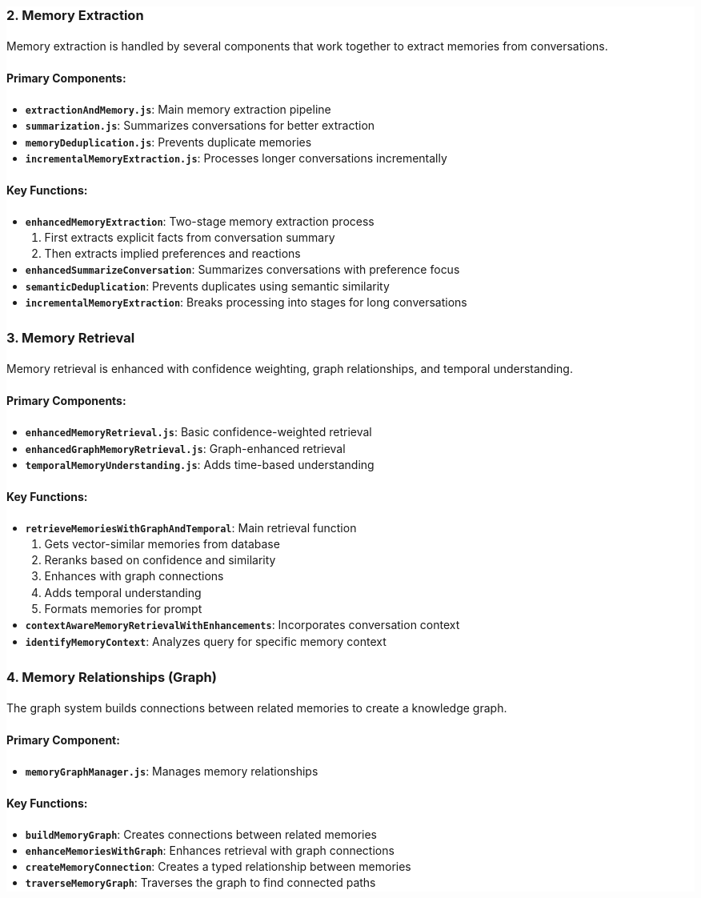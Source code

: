 ### 2. Memory Extraction

Memory extraction is handled by several components that work together to extract memories from conversations.

#### Primary Components:

- **`extractionAndMemory.js`**: Main memory extraction pipeline
- **`summarization.js`**: Summarizes conversations for better extraction
- **`memoryDeduplication.js`**: Prevents duplicate memories
- **`incrementalMemoryExtraction.js`**: Processes longer conversations incrementally

#### Key Functions:

- **`enhancedMemoryExtraction`**: Two-stage memory extraction process
  1. First extracts explicit facts from conversation summary
  2. Then extracts implied preferences and reactions
- **`enhancedSummarizeConversation`**: Summarizes conversations with preference focus
- **`semanticDeduplication`**: Prevents duplicates using semantic similarity
- **`incrementalMemoryExtraction`**: Breaks processing into stages for long conversations

### 3. Memory Retrieval

Memory retrieval is enhanced with confidence weighting, graph relationships, and temporal understanding.

#### Primary Components:

- **`enhancedMemoryRetrieval.js`**: Basic confidence-weighted retrieval
- **`enhancedGraphMemoryRetrieval.js`**: Graph-enhanced retrieval
- **`temporalMemoryUnderstanding.js`**: Adds time-based understanding

#### Key Functions:

- **`retrieveMemoriesWithGraphAndTemporal`**: Main retrieval function
  1. Gets vector-similar memories from database
  2. Reranks based on confidence and similarity
  3. Enhances with graph connections
  4. Adds temporal understanding
  5. Formats memories for prompt
- **`contextAwareMemoryRetrievalWithEnhancements`**: Incorporates conversation context
- **`identifyMemoryContext`**: Analyzes query for specific memory context

### 4. Memory Relationships (Graph)

The graph system builds connections between related memories to create a knowledge graph.

#### Primary Component:

- **`memoryGraphManager.js`**: Manages memory relationships

#### Key Functions:

- **`buildMemoryGraph`**: Creates connections between related memories
- **`enhanceMemoriesWithGraph`**: Enhances retrieval with graph connections
- **`createMemoryConnection`**: Creates a typed relationship between memories
- **`traverseMemoryGraph`**: Traverses the graph to find connected paths
